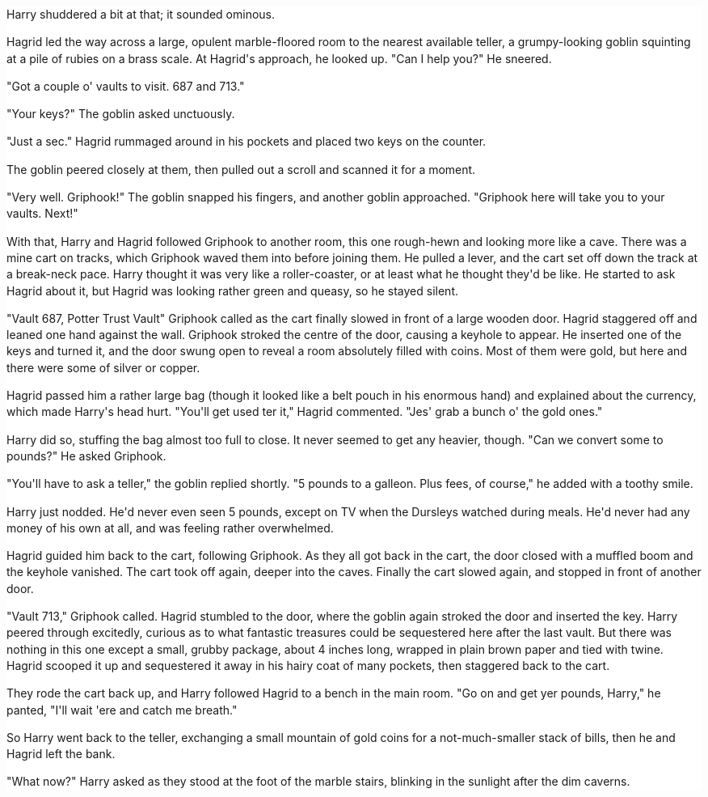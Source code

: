 Harry shuddered a bit at that; it sounded ominous.

Hagrid led the way across a large, opulent marble-floored room to the nearest available teller, a grumpy-looking goblin squinting at a pile of rubies on a brass scale. At Hagrid's approach, he looked up. "Can I help you?" He sneered.

"Got a couple o' vaults to visit. 687 and 713."

"Your keys?" The goblin asked unctuously.

"Just a sec." Hagrid rummaged around in his pockets and placed two keys on the counter.

The goblin peered closely at them, then pulled out a scroll and scanned it for a moment.

"Very well. Griphook!" The goblin snapped his fingers, and another goblin approached. "Griphook here will take you to your vaults. Next!"

With that, Harry and Hagrid followed Griphook to another room, this one rough-hewn and looking more like a cave. There was a mine cart on tracks, which Griphook waved them into before joining them. He pulled a lever, and the cart set off down the track at a break-neck pace. Harry thought it was very like a roller-coaster, or at least what he thought they'd be like. He started to ask Hagrid about it, but Hagrid was looking rather green and queasy, so he stayed silent.

"Vault 687, Potter Trust Vault" Griphook called as the cart finally slowed in front of a large wooden door. Hagrid staggered off and leaned one hand against the wall. Griphook stroked the centre of the door, causing a keyhole to appear. He inserted one of the keys and turned it, and the door swung open to reveal a room absolutely filled with coins. Most of them were gold, but here and there were some of silver or copper.

Hagrid passed him a rather large bag (though it looked like a belt pouch in his enormous hand) and explained about the currency, which made Harry's head hurt. "You'll get used ter it," Hagrid commented. "Jes' grab a bunch o' the gold ones."

Harry did so, stuffing the bag almost too full to close. It never seemed to get any heavier, though. "Can we convert some to pounds?" He asked Griphook.

"You'll have to ask a teller," the goblin replied shortly. "5 pounds to a galleon. Plus fees, of course," he added with a toothy smile.

Harry just nodded. He'd never even seen 5 pounds, except on TV when the Dursleys watched during meals. He'd never had any money of his own at all, and was feeling rather overwhelmed.

Hagrid guided him back to the cart, following Griphook. As they all got back in the cart, the door closed with a muffled boom and the keyhole vanished. The cart took off again, deeper into the caves. Finally the cart slowed again, and stopped in front of another door.

"Vault 713," Griphook called. Hagrid stumbled to the door, where the goblin again stroked the door and inserted the key. Harry peered through excitedly, curious as to what fantastic treasures could be sequestered here after the last vault. But there was nothing in this one except a small, grubby package, about 4 inches long, wrapped in plain brown paper and tied with twine. Hagrid scooped it up and sequestered it away in his hairy coat of many pockets, then staggered back to the cart.

They rode the cart back up, and Harry followed Hagrid to a bench in the main room. "Go on and get yer pounds, Harry," he panted, "I'll wait 'ere and catch me breath."

So Harry went back to the teller, exchanging a small mountain of gold coins for a not-much-smaller stack of bills, then he and Hagrid left the bank.

"What now?" Harry asked as they stood at the foot of the marble stairs, blinking in the sunlight after the dim caverns.

